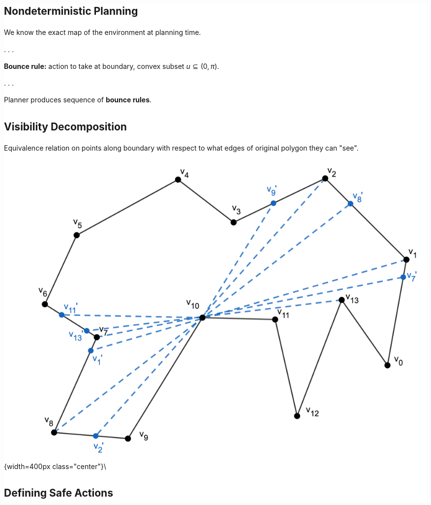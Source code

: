 Nondeterministic Planning
-------------------------


We know the exact map of the environment at planning time.

. . .

**Bounce rule:** action to take at boundary, convex subset $u \subseteq (0, \pi)$.

. . .

Planner produces sequence of **bounce rules**.

Visibility Decomposition
------------------------

Equivalence relation on points along boundary with respect to what edges of
original polygon they can "see".

![](images/new_partial_local_sequence.png){width=400px class="center"}\


Defining Safe Actions
---------------------
